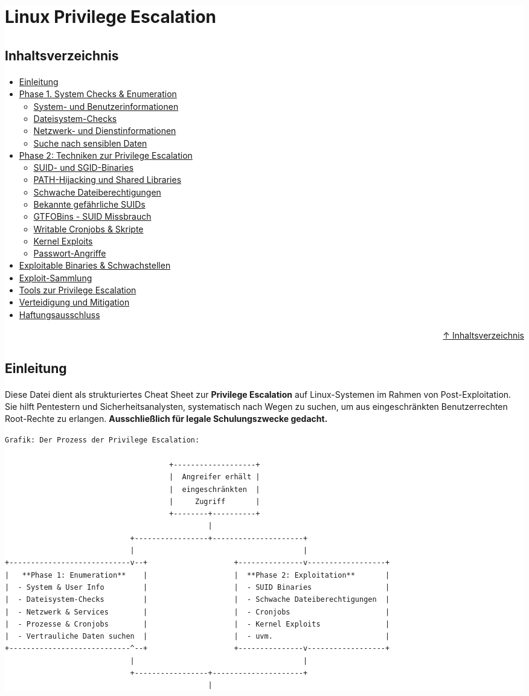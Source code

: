 # Linux Privilege Escalation




## Inhaltsverzeichnis
- [Einleitung](#einleitung)
- [Phase 1. System Checks & Enumeration](#phase-1-system-checks--enumeration)
    - [System- und Benutzerinformationen](#system--und-benutzerinformationen)
    - [Dateisystem-Checks](#dateisystem-checks)
    - [Netzwerk- und Dienstinformationen](#netzwerk--und-dienstinformationen)
    - [Suche nach sensiblen Daten](#suche-nach-sensiblen-daten)
- [Phase 2: Techniken zur Privilege Escalation](#phase-2-techniken-zur-privilege-escalation)
    - [SUID- und SGID-Binaries](#suid--und-sgid-binaries)
    - [PATH-Hijacking und Shared Libraries](#path-hijacking-und-shared-libraries)
    - [Schwache Dateiberechtigungen](#schwache-dateiberechtigungen)
    - [Bekannte gefährliche SUIDs](#bekannte-gefährliche-suids)
    - [GTFOBins - SUID Missbrauch](#gtfobins---suid-missbrauch)
    - [Writable Cronjobs & Skripte](#writable-cronjobs--skripte)
    - [Kernel Exploits](#kernel-exploits)
    - [Passwort-Angriffe](#passwort-angriffe)
- [Exploitable Binaries & Schwachstellen](#exploitable-binaries--schwachstellen)
- [Exploit-Sammlung](#exploit-sammlung)
- [Tools zur Privilege Escalation](#tools-zur-privilege-escalation)
- [Verteidigung und Mitigation](#verteidigung-und-mitigation)
- [Haftungsausschluss](#haftungsausschluss)




<div align=right>

[↑ Inhaltsverzeichnis](#inhaltsverzeichnis)

</div>


## Einleitung

Diese Datei dient als strukturiertes Cheat Sheet zur **Privilege Escalation** auf Linux-Systemen im Rahmen von Post-Exploitation. Sie hilft Pentestern und Sicherheitsanalysten, systematisch nach Wegen zu suchen, um aus eingeschränkten Benutzerrechten Root-Rechte zu erlangen. **Ausschließlich für legale Schulungszwecke gedacht.**


```text
Grafik: Der Prozess der Privilege Escalation:

                                      +-------------------+
                                      |  Angreifer erhält |
                                      |  eingeschränkten  |
                                      |     Zugriff       |
                                      +--------+----------+
                                               |
                             +-----------------+---------------------+
                             |                                       |
+----------------------------v--+                    +---------------v------------------+
|   **Phase 1: Enumeration**    |                    |  **Phase 2: Exploitation**       |
|  - System & User Info         |                    |  - SUID Binaries                 |
|  - Dateisystem-Checks         |                    |  - Schwache Dateiberechtigungen  |
|  - Netzwerk & Services        |                    |  - Cronjobs                      |
|  - Prozesse & Cronjobs        |                    |  - Kernel Exploits               |
|  - Vertrauliche Daten suchen  |                    |  - uvm.                          |
+----------------------------^--+                    +---------------v------------------+
                             |                                       |
                             +-----------------+---------------------+
                                               |
```